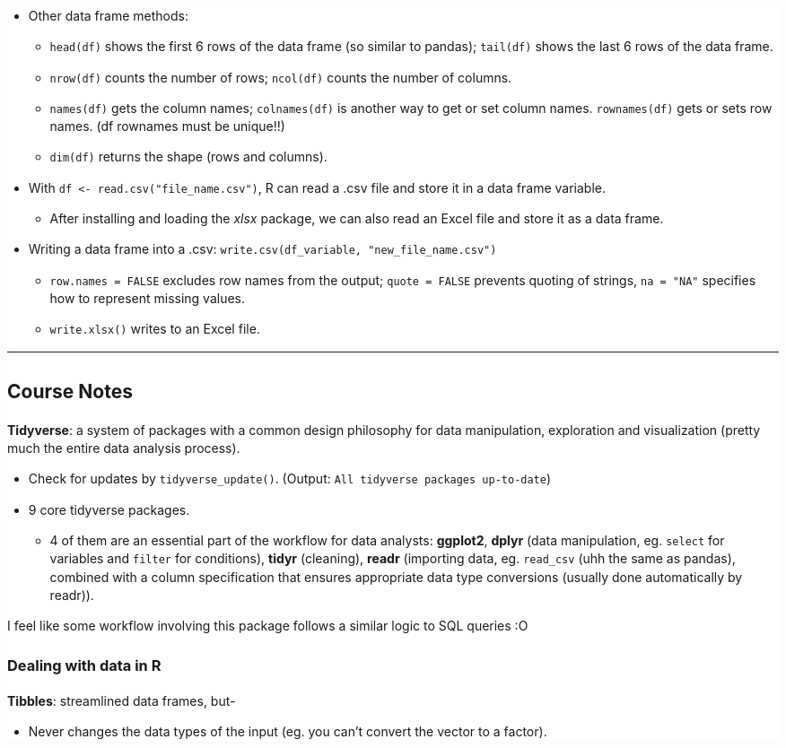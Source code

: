 -   Other data frame methods:

    -   `head(df)` shows the first 6 rows of the data frame (so similar
        to pandas); `tail(df)` shows the last 6 rows of the data frame.

    -   `nrow(df)` counts the number of rows; `ncol(df)` counts the
        number of columns.

    -   `names(df)` gets the column names; `colnames(df)` is another way
        to get or set column names. `rownames(df)` gets or sets row
        names. (df rownames must be unique!!)

    -   `dim(df)` returns the shape (rows and columns).

-   With `df <- read.csv("file_name.csv")`, R can read a .csv file and
    store it in a data frame variable.

    -   After installing and loading the *xlsx* package, we can also
        read an Excel file and store it as a data frame.

-   Writing a data frame into a .csv:
    `write.csv(df_variable, "new_file_name.csv")`

    -   `row.names = FALSE` excludes row names from the output;
        `quote = FALSE` prevents quoting of strings, `na = "NA"`
        specifies how to represent missing values.

    -   `write.xlsx()` writes to an Excel file.

------------------------------------------------------------------------

## Course Notes

**Tidyverse**: a system of packages with a common design philosophy for
data manipulation, exploration and visualization (pretty much the entire
data analysis process).

-   Check for updates by `tidyverse_update()`. (Output:
    `All tidyverse packages up-to-date`)

-   9 core tidyverse packages.

    -   4 of them are an essential part of the workflow for data
        analysts: **ggplot2**, **dplyr** (data manipulation, eg.
        `select` for variables and `filter` for conditions), **tidyr**
        (cleaning), **readr** (importing data, eg. `read_csv` (uhh the
        same as pandas), combined with a column specification that
        ensures appropriate data type conversions (usually done
        automatically by readr)).

I feel like some workflow involving this package follows a similar logic
to SQL queries :O

### Dealing with data in R

**Tibbles**: streamlined data frames, but-

-   Never changes the data types of the input (eg. you can’t convert the
    vector to a factor).
